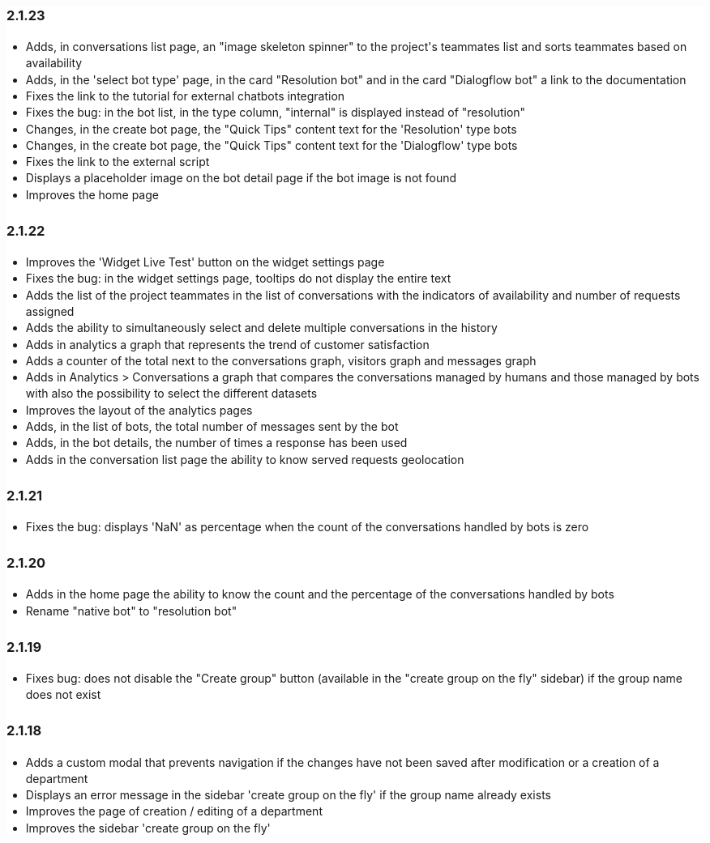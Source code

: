 ### 2.1.23
- Adds, in conversations list page, an "image skeleton spinner" to the project's teammates list and sorts teammates based on availability
- Adds, in the 'select bot type' page, in the card "Resolution bot" and in the card "Dialogflow bot" a link to the documentation
- Fixes the link to the tutorial for external chatbots integration
- Fixes the bug: in the bot list, in the type column, "internal" is displayed instead of "resolution"
- Changes, in the create bot page, the "Quick Tips" content text for the 'Resolution' type bots 
- Changes, in the create bot page, the "Quick Tips" content text for the 'Dialogflow' type bots 
- Fixes the link to the external script
- Displays a placeholder image on the bot detail page if the bot image is not found
- Improves the home page

### 2.1.22
- Improves the 'Widget Live Test' button on the widget settings page
- Fixes the bug: in the widget settings page, tooltips do not display the entire text
- Adds the list of the project teammates in the list of conversations with the indicators of availability and number of requests assigned
- Adds the ability to simultaneously select and delete multiple conversations in the history
- Adds in analytics a graph that represents the trend of customer satisfaction
- Adds a counter of the total next to the conversations graph,  visitors graph and messages graph
- Adds in Analytics > Conversations a graph that compares the conversations managed by humans and those managed by bots with also the possibility to select the different datasets
- Improves the layout of the analytics pages
- Adds, in the list of bots, the total number of messages sent by the bot
- Adds, in the bot details, the number of times a response has been used
- Adds in the conversation list page the ability to know served requests geolocation

### 2.1.21
- Fixes the bug: displays 'NaN' as percentage when the count of the conversations handled by bots is zero

### 2.1.20
- Adds in the home page the ability to know the count and the percentage of the conversations handled by bots
- Rename "native bot" to "resolution bot"

### 2.1.19
- Fixes bug: does not disable the "Create group" button (available in the "create group on the fly" sidebar) if the group name does not exist

### 2.1.18
- Adds a custom modal that prevents navigation if the changes have not been saved after modification or a creation of a department
- Displays an error message in the sidebar 'create group on the fly' if the group name already exists
- Improves the page of creation / editing of a department
- Improves the sidebar 'create group on the fly'
